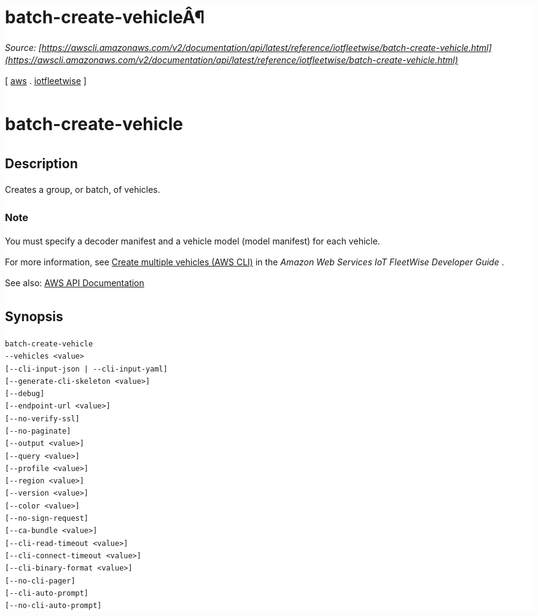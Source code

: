 # batch-create-vehicleÂ¶

*Source: [https://awscli.amazonaws.com/v2/documentation/api/latest/reference/iotfleetwise/batch-create-vehicle.html](https://awscli.amazonaws.com/v2/documentation/api/latest/reference/iotfleetwise/batch-create-vehicle.html)*

[ [aws](https://awscli.amazonaws.com/v2/documentation/api/latest/reference/index.html#cli-aws) . [iotfleetwise](https://awscli.amazonaws.com/v2/documentation/api/latest/reference/iotfleetwise/index.html#cli-aws-iotfleetwise) ]

# batch-create-vehicle

## Description

Creates a group, or batch, of vehicles.

### Note

You must specify a decoder manifest and a vehicle model (model manifest) for each vehicle.

For more information, see [Create multiple vehicles (AWS CLI)](https://docs.aws.amazon.com/iot-fleetwise/latest/developerguide/create-vehicles-cli.html) in the *Amazon Web Services IoT FleetWise Developer Guide* .

See also: [AWS API Documentation](https://docs.aws.amazon.com/goto/WebAPI/iotfleetwise-2021-06-17/BatchCreateVehicle)

## Synopsis

```
batch-create-vehicle
--vehicles <value>
[--cli-input-json | --cli-input-yaml]
[--generate-cli-skeleton <value>]
[--debug]
[--endpoint-url <value>]
[--no-verify-ssl]
[--no-paginate]
[--output <value>]
[--query <value>]
[--profile <value>]
[--region <value>]
[--version <value>]
[--color <value>]
[--no-sign-request]
[--ca-bundle <value>]
[--cli-read-timeout <value>]
[--cli-connect-timeout <value>]
[--cli-binary-format <value>]
[--no-cli-pager]
[--cli-auto-prompt]
[--no-cli-auto-prompt]
```

